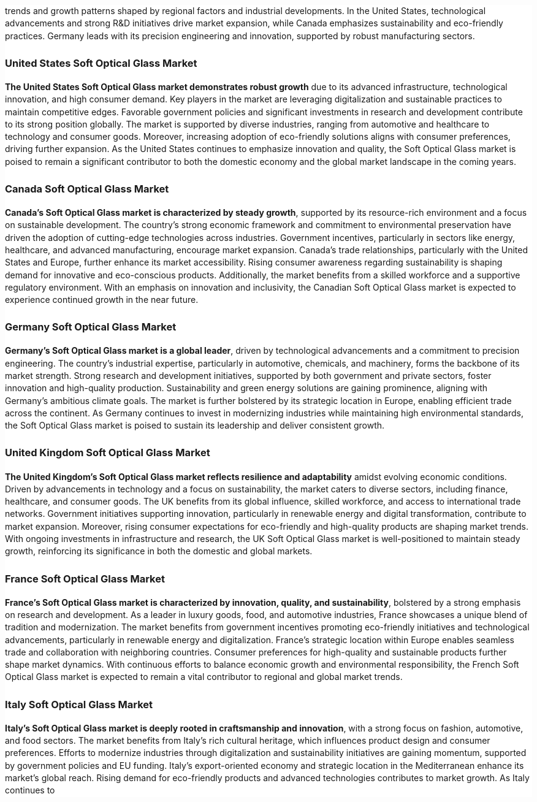 trends and growth patterns shaped by regional factors and industrial developments. In the United States, technological advancements and strong R&amp;D initiatives drive market expansion, while Canada emphasizes sustainability and eco-friendly practices. Germany leads with its precision engineering and innovation, supported by robust manufacturing sectors.</span></em></p></blockquote><h3><strong>United States Soft Optical Glass Market</strong></h3><p><strong>The United States Soft Optical Glass market demonstrates robust growth</strong> due to its advanced infrastructure, technological innovation, and high consumer demand. Key players in the market are leveraging digitalization and sustainable practices to maintain competitive edges. Favorable government policies and significant investments in research and development contribute to its strong position globally. The market is supported by diverse industries, ranging from automotive and healthcare to technology and consumer goods. Moreover, increasing adoption of eco-friendly solutions aligns with consumer preferences, driving further expansion. As the United States continues to emphasize innovation and quality, the Soft Optical Glass market is poised to remain a significant contributor to both the domestic economy and the global market landscape in the coming years.</p><h3><strong>Canada Soft Optical Glass Market</strong></h3><p><strong>Canada&rsquo;s Soft Optical Glass market is characterized by steady growth</strong>, supported by its resource-rich environment and a focus on sustainable development. The country&rsquo;s strong economic framework and commitment to environmental preservation have driven the adoption of cutting-edge technologies across industries. Government incentives, particularly in sectors like energy, healthcare, and advanced manufacturing, encourage market expansion. Canada&rsquo;s trade relationships, particularly with the United States and Europe, further enhance its market accessibility. Rising consumer awareness regarding sustainability is shaping demand for innovative and eco-conscious products. Additionally, the market benefits from a skilled workforce and a supportive regulatory environment. With an emphasis on innovation and inclusivity, the Canadian Soft Optical Glass market is expected to experience continued growth in the near future.</p><h3><strong>Germany Soft Optical Glass Market</strong></h3><p><strong>Germany&rsquo;s Soft Optical Glass market is a global leader</strong>, driven by technological advancements and a commitment to precision engineering. The country&rsquo;s industrial expertise, particularly in automotive, chemicals, and machinery, forms the backbone of its market strength. Strong research and development initiatives, supported by both government and private sectors, foster innovation and high-quality production. Sustainability and green energy solutions are gaining prominence, aligning with Germany&rsquo;s ambitious climate goals. The market is further bolstered by its strategic location in Europe, enabling efficient trade across the continent. As Germany continues to invest in modernizing industries while maintaining high environmental standards, the Soft Optical Glass market is poised to sustain its leadership and deliver consistent growth.</p><h3><strong>United Kingdom Soft Optical Glass Market</strong></h3><p><strong>The United Kingdom&rsquo;s Soft Optical Glass market reflects resilience and adaptability</strong> amidst evolving economic conditions. Driven by advancements in technology and a focus on sustainability, the market caters to diverse sectors, including finance, healthcare, and consumer goods. The UK benefits from its global influence, skilled workforce, and access to international trade networks. Government initiatives supporting innovation, particularly in renewable energy and digital transformation, contribute to market expansion. Moreover, rising consumer expectations for eco-friendly and high-quality products are shaping market trends. With ongoing investments in infrastructure and research, the UK Soft Optical Glass market is well-positioned to maintain steady growth, reinforcing its significance in both the domestic and global markets.</p><h3><strong>France Soft Optical Glass Market</strong></h3><p><strong>France&rsquo;s Soft Optical Glass market is characterized by innovation, quality, and sustainability</strong>, bolstered by a strong emphasis on research and development. As a leader in luxury goods, food, and automotive industries, France showcases a unique blend of tradition and modernization. The market benefits from government incentives promoting eco-friendly initiatives and technological advancements, particularly in renewable energy and digitalization. France&rsquo;s strategic location within Europe enables seamless trade and collaboration with neighboring countries. Consumer preferences for high-quality and sustainable products further shape market dynamics. With continuous efforts to balance economic growth and environmental responsibility, the French Soft Optical Glass market is expected to remain a vital contributor to regional and global market trends.</p><h3><strong>Italy Soft Optical Glass Market</strong></h3><p><strong>Italy&rsquo;s Soft Optical Glass market is deeply rooted in craftsmanship and innovation</strong>, with a strong focus on fashion, automotive, and food sectors. The market benefits from Italy&rsquo;s rich cultural heritage, which influences product design and consumer preferences. Efforts to modernize industries through digitalization and sustainability initiatives are gaining momentum, supported by government policies and EU funding. Italy&rsquo;s export-oriented economy and strategic location in the Mediterranean enhance its market&rsquo;s global reach. Rising demand for eco-friendly products and advanced technologies contributes to market growth. As Italy continues to